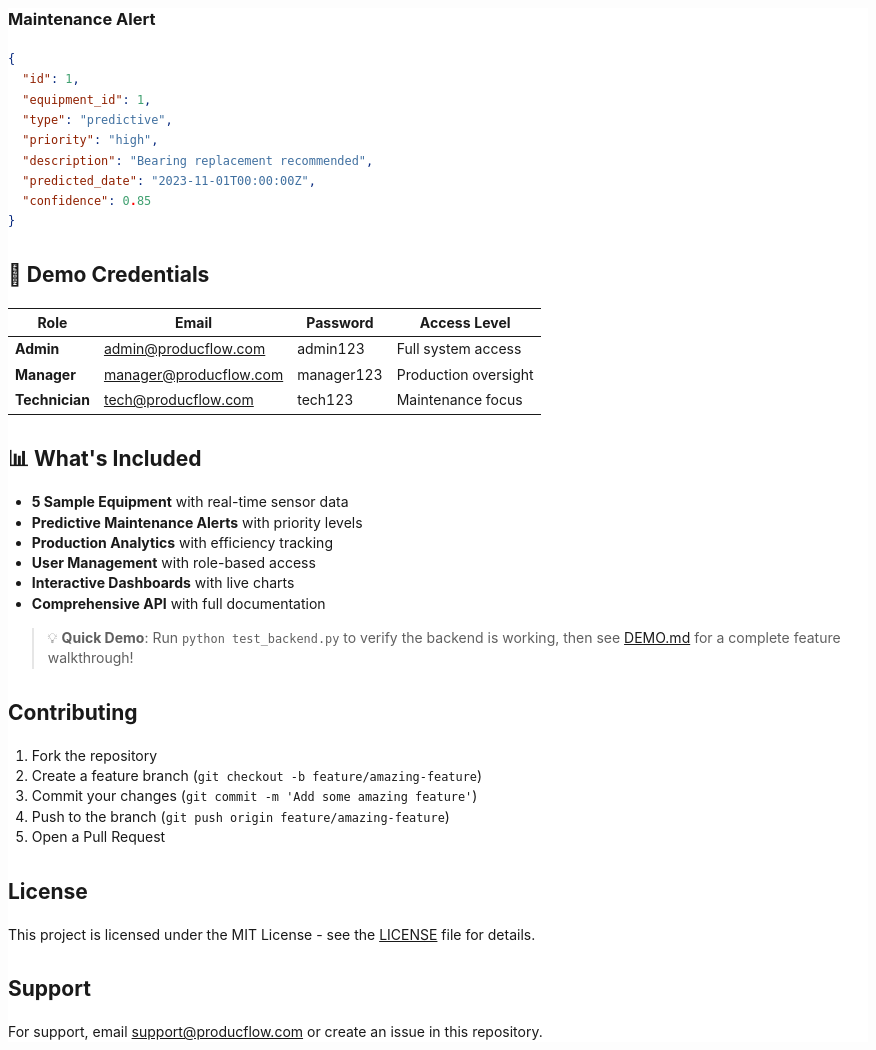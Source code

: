 ### Maintenance Alert
```json
{
  "id": 1,
  "equipment_id": 1,
  "type": "predictive",
  "priority": "high",
  "description": "Bearing replacement recommended",
  "predicted_date": "2023-11-01T00:00:00Z",
  "confidence": 0.85
}
```

## 🎯 Demo Credentials

| Role | Email | Password | Access Level |
|------|-------|----------|--------------|
| **Admin** | admin@producflow.com | admin123 | Full system access |
| **Manager** | manager@producflow.com | manager123 | Production oversight |
| **Technician** | tech@producflow.com | tech123 | Maintenance focus |

## 📊 What's Included
- **5 Sample Equipment** with real-time sensor data
- **Predictive Maintenance Alerts** with priority levels
- **Production Analytics** with efficiency tracking
- **User Management** with role-based access
- **Interactive Dashboards** with live charts
- **Comprehensive API** with full documentation

> 💡 **Quick Demo**: Run `python test_backend.py` to verify the backend is working, then see [DEMO.md](DEMO.md) for a complete feature walkthrough!

## Contributing

1. Fork the repository
2. Create a feature branch (`git checkout -b feature/amazing-feature`)
3. Commit your changes (`git commit -m 'Add some amazing feature'`)
4. Push to the branch (`git push origin feature/amazing-feature`)
5. Open a Pull Request

## License

This project is licensed under the MIT License - see the [LICENSE](LICENSE) file for details.

## Support

For support, email support@producflow.com or create an issue in this repository.